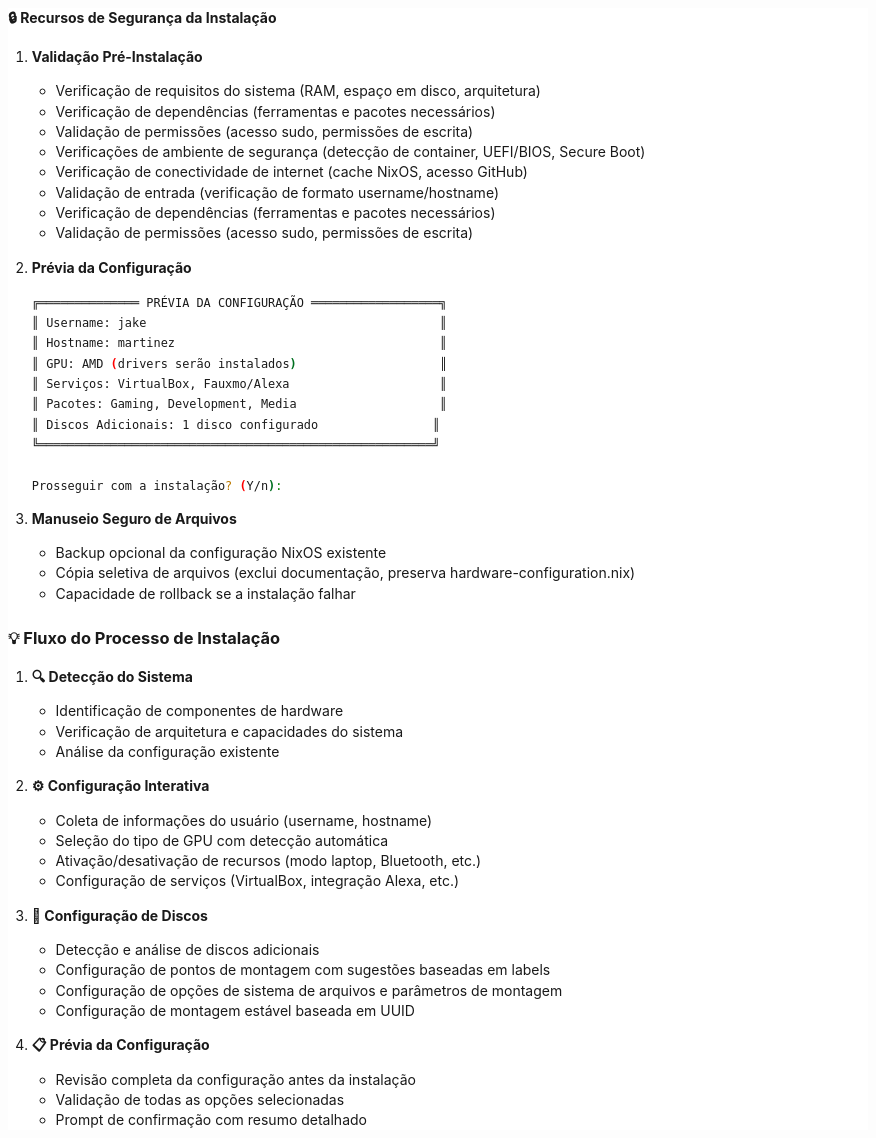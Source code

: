#### **🔒 Recursos de Segurança da Instalação**

1. **Validação Pré-Instalação**
   - Verificação de requisitos do sistema (RAM, espaço em disco, arquitetura)
   - Verificação de dependências (ferramentas e pacotes necessários)
   - Validação de permissões (acesso sudo, permissões de escrita)
   - Verificações de ambiente de segurança (detecção de container, UEFI/BIOS, Secure Boot)
   - Verificação de conectividade de internet (cache NixOS, acesso GitHub)
   - Validação de entrada (verificação de formato username/hostname)
   - Verificação de dependências (ferramentas e pacotes necessários)
   - Validação de permissões (acesso sudo, permissões de escrita)

2. **Prévia da Configuração**
   ```bash
   ╔══════════════ PRÉVIA DA CONFIGURAÇÃO ══════════════════╗
   ║ Username: jake                                         ║
   ║ Hostname: martinez                                     ║
   ║ GPU: AMD (drivers serão instalados)                    ║
   ║ Serviços: VirtualBox, Fauxmo/Alexa                     ║
   ║ Pacotes: Gaming, Development, Media                    ║
   ║ Discos Adicionais: 1 disco configurado                ║
   ╚═══════════════════════════════════════════════════════╝
   
   Prosseguir com a instalação? (Y/n):
   ```

3. **Manuseio Seguro de Arquivos**
   - Backup opcional da configuração NixOS existente
   - Cópia seletiva de arquivos (exclui documentação, preserva hardware-configuration.nix)
   - Capacidade de rollback se a instalação falhar

### **💡 Fluxo do Processo de Instalação**

1. **🔍 Detecção do Sistema**
   - Identificação de componentes de hardware
   - Verificação de arquitetura e capacidades do sistema
   - Análise da configuração existente

2. **⚙️ Configuração Interativa**
   - Coleta de informações do usuário (username, hostname)
   - Seleção do tipo de GPU com detecção automática
   - Ativação/desativação de recursos (modo laptop, Bluetooth, etc.)
   - Configuração de serviços (VirtualBox, integração Alexa, etc.)

3. **💾 Configuração de Discos**
   - Detecção e análise de discos adicionais
   - Configuração de pontos de montagem com sugestões baseadas em labels
   - Configuração de opções de sistema de arquivos e parâmetros de montagem
   - Configuração de montagem estável baseada em UUID

4. **📋 Prévia da Configuração**
   - Revisão completa da configuração antes da instalação
   - Validação de todas as opções selecionadas
   - Prompt de confirmação com resumo detalhado
